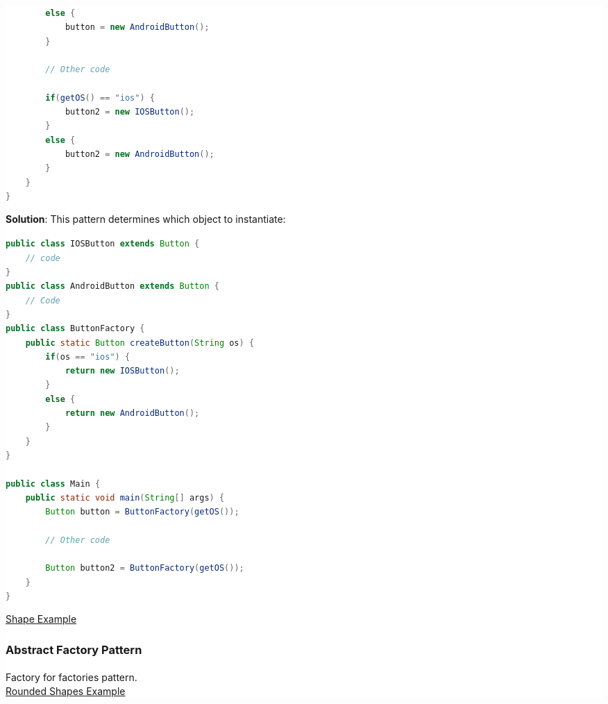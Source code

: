 ```java
        else {
            button = new AndroidButton();
        }

        // Other code

        if(getOS() == "ios") {
            button2 = new IOSButton();
        }
        else {
            button2 = new AndroidButton();
        }
    }
}
```

**Solution**: This pattern determines which object to instantiate:

```java
public class IOSButton extends Button {
    // code
}
public class AndroidButton extends Button {
    // Code
}
public class ButtonFactory {
    public static Button createButton(String os) {
        if(os == "ios") {
            return new IOSButton();
        }
        else {
            return new AndroidButton();
        }
    }
}

public class Main {
    public static void main(String[] args) {
        Button button = ButtonFactory(getOS());

        // Other code

        Button button2 = ButtonFactory(getOS());
    }
}
```

[Shape Example](https://www.tutorialspoint.com/design_pattern/factory_pattern.htm)

### Abstract Factory Pattern

Factory for factories pattern.  
[Rounded Shapes Example](https://www.tutorialspoint.com/design_pattern/abstract_factory_pattern.htm)
